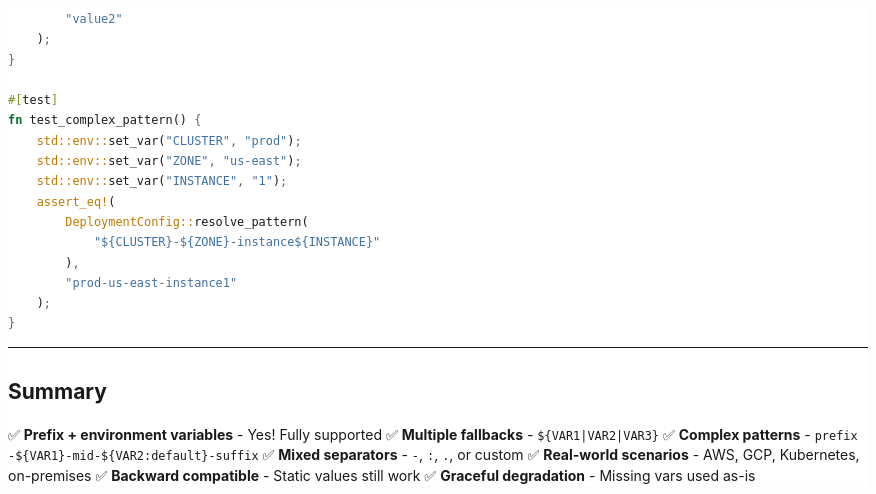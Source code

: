 ```rust
        "value2"
    );
}

#[test]
fn test_complex_pattern() {
    std::env::set_var("CLUSTER", "prod");
    std::env::set_var("ZONE", "us-east");
    std::env::set_var("INSTANCE", "1");
    assert_eq!(
        DeploymentConfig::resolve_pattern(
            "${CLUSTER}-${ZONE}-instance${INSTANCE}"
        ),
        "prod-us-east-instance1"
    );
}
```

---

## Summary

✅ **Prefix + environment variables** - Yes! Fully supported
✅ **Multiple fallbacks** - `${VAR1|VAR2|VAR3}`
✅ **Complex patterns** - `prefix-${VAR1}-mid-${VAR2:default}-suffix`
✅ **Mixed separators** - `-`, `:`, `.`, or custom
✅ **Real-world scenarios** - AWS, GCP, Kubernetes, on-premises
✅ **Backward compatible** - Static values still work
✅ **Graceful degradation** - Missing vars used as-is

